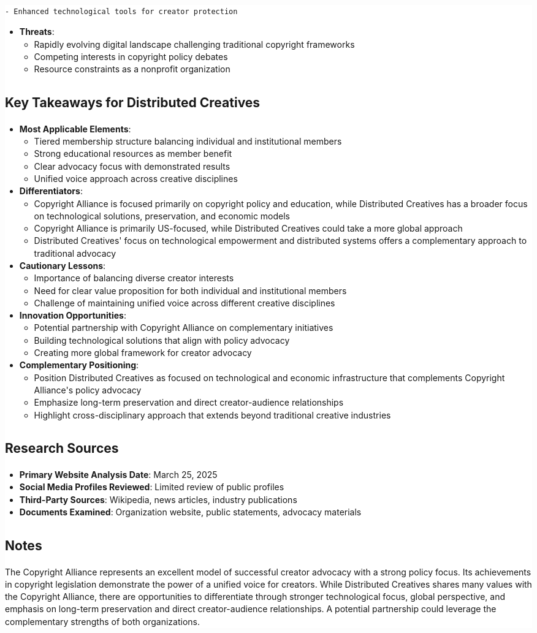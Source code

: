     - Enhanced technological tools for creator protection
- **Threats**:
    - Rapidly evolving digital landscape challenging traditional copyright frameworks
    - Competing interests in copyright policy debates
    - Resource constraints as a nonprofit organization

## Key Takeaways for Distributed Creatives

- **Most Applicable Elements**:
    - Tiered membership structure balancing individual and institutional members
    - Strong educational resources as member benefit
    - Clear advocacy focus with demonstrated results
    - Unified voice approach across creative disciplines
- **Differentiators**:
    - Copyright Alliance is focused primarily on copyright policy and education, while Distributed Creatives has a broader focus on technological solutions, preservation, and economic models
    - Copyright Alliance is primarily US-focused, while Distributed Creatives could take a more global approach
    - Distributed Creatives' focus on technological empowerment and distributed systems offers a complementary approach to traditional advocacy
- **Cautionary Lessons**:
    - Importance of balancing diverse creator interests
    - Need for clear value proposition for both individual and institutional members
    - Challenge of maintaining unified voice across different creative disciplines
- **Innovation Opportunities**:
    - Potential partnership with Copyright Alliance on complementary initiatives
    - Building technological solutions that align with policy advocacy
    - Creating more global framework for creator advocacy
- **Complementary Positioning**:
    - Position Distributed Creatives as focused on technological and economic infrastructure that complements Copyright Alliance's policy advocacy
    - Emphasize long-term preservation and direct creator-audience relationships
    - Highlight cross-disciplinary approach that extends beyond traditional creative industries

## Research Sources

- **Primary Website Analysis Date**: March 25, 2025
- **Social Media Profiles Reviewed**: Limited review of public profiles
- **Third-Party Sources**: Wikipedia, news articles, industry publications
- **Documents Examined**: Organization website, public statements, advocacy materials

## Notes

The Copyright Alliance represents an excellent model of successful creator advocacy with a strong policy focus. Its achievements in copyright legislation demonstrate the power of a unified voice for creators. While Distributed Creatives shares many values with the Copyright Alliance, there are opportunities to differentiate through stronger technological focus, global perspective, and emphasis on long-term preservation and direct creator-audience relationships. A potential partnership could leverage the complementary strengths of both organizations.